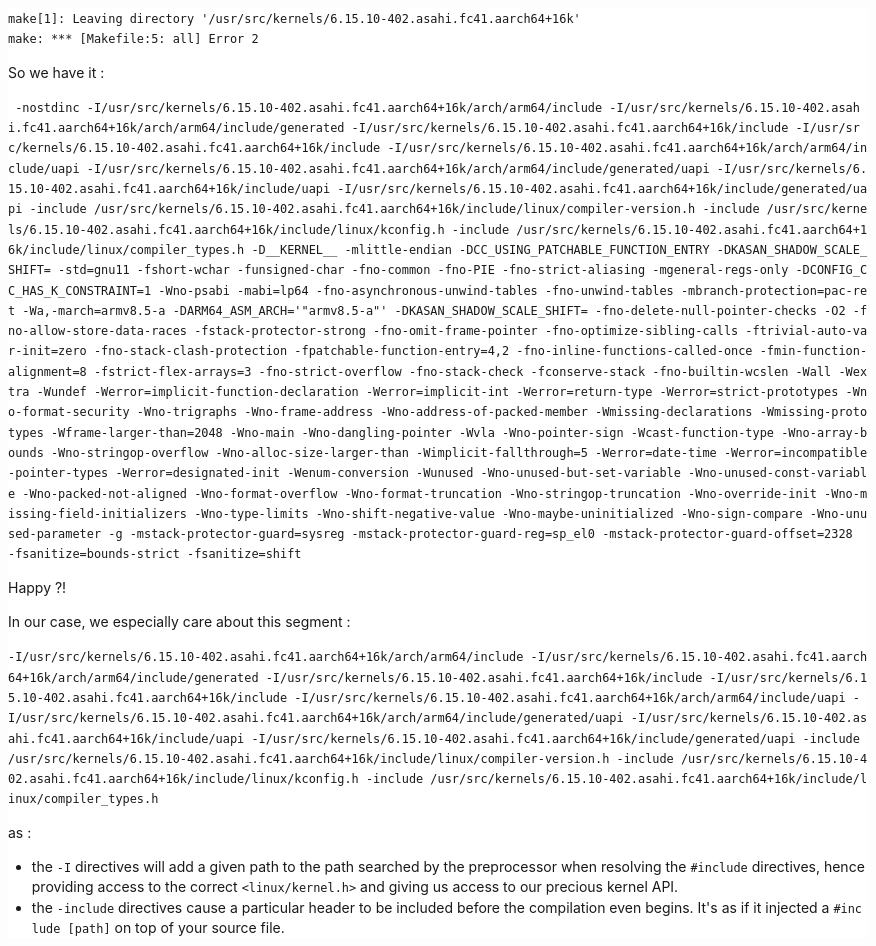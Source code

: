 ```
make[1]: Leaving directory '/usr/src/kernels/6.15.10-402.asahi.fc41.aarch64+16k'
make: *** [Makefile:5: all] Error 2
```

So we have it :
```
 -nostdinc -I/usr/src/kernels/6.15.10-402.asahi.fc41.aarch64+16k/arch/arm64/include -I/usr/src/kernels/6.15.10-402.asahi.fc41.aarch64+16k/arch/arm64/include/generated -I/usr/src/kernels/6.15.10-402.asahi.fc41.aarch64+16k/include -I/usr/src/kernels/6.15.10-402.asahi.fc41.aarch64+16k/include -I/usr/src/kernels/6.15.10-402.asahi.fc41.aarch64+16k/arch/arm64/include/uapi -I/usr/src/kernels/6.15.10-402.asahi.fc41.aarch64+16k/arch/arm64/include/generated/uapi -I/usr/src/kernels/6.15.10-402.asahi.fc41.aarch64+16k/include/uapi -I/usr/src/kernels/6.15.10-402.asahi.fc41.aarch64+16k/include/generated/uapi -include /usr/src/kernels/6.15.10-402.asahi.fc41.aarch64+16k/include/linux/compiler-version.h -include /usr/src/kernels/6.15.10-402.asahi.fc41.aarch64+16k/include/linux/kconfig.h -include /usr/src/kernels/6.15.10-402.asahi.fc41.aarch64+16k/include/linux/compiler_types.h -D__KERNEL__ -mlittle-endian -DCC_USING_PATCHABLE_FUNCTION_ENTRY -DKASAN_SHADOW_SCALE_SHIFT= -std=gnu11 -fshort-wchar -funsigned-char -fno-common -fno-PIE -fno-strict-aliasing -mgeneral-regs-only -DCONFIG_CC_HAS_K_CONSTRAINT=1 -Wno-psabi -mabi=lp64 -fno-asynchronous-unwind-tables -fno-unwind-tables -mbranch-protection=pac-ret -Wa,-march=armv8.5-a -DARM64_ASM_ARCH='"armv8.5-a"' -DKASAN_SHADOW_SCALE_SHIFT= -fno-delete-null-pointer-checks -O2 -fno-allow-store-data-races -fstack-protector-strong -fno-omit-frame-pointer -fno-optimize-sibling-calls -ftrivial-auto-var-init=zero -fno-stack-clash-protection -fpatchable-function-entry=4,2 -fno-inline-functions-called-once -fmin-function-alignment=8 -fstrict-flex-arrays=3 -fno-strict-overflow -fno-stack-check -fconserve-stack -fno-builtin-wcslen -Wall -Wextra -Wundef -Werror=implicit-function-declaration -Werror=implicit-int -Werror=return-type -Werror=strict-prototypes -Wno-format-security -Wno-trigraphs -Wno-frame-address -Wno-address-of-packed-member -Wmissing-declarations -Wmissing-prototypes -Wframe-larger-than=2048 -Wno-main -Wno-dangling-pointer -Wvla -Wno-pointer-sign -Wcast-function-type -Wno-array-bounds -Wno-stringop-overflow -Wno-alloc-size-larger-than -Wimplicit-fallthrough=5 -Werror=date-time -Werror=incompatible-pointer-types -Werror=designated-init -Wenum-conversion -Wunused -Wno-unused-but-set-variable -Wno-unused-const-variable -Wno-packed-not-aligned -Wno-format-overflow -Wno-format-truncation -Wno-stringop-truncation -Wno-override-init -Wno-missing-field-initializers -Wno-type-limits -Wno-shift-negative-value -Wno-maybe-uninitialized -Wno-sign-compare -Wno-unused-parameter -g -mstack-protector-guard=sysreg -mstack-protector-guard-reg=sp_el0 -mstack-protector-guard-offset=2328  -fsanitize=bounds-strict -fsanitize=shift
```

Happy ?!

In our case, we especially care about this segment :
```
-I/usr/src/kernels/6.15.10-402.asahi.fc41.aarch64+16k/arch/arm64/include -I/usr/src/kernels/6.15.10-402.asahi.fc41.aarch64+16k/arch/arm64/include/generated -I/usr/src/kernels/6.15.10-402.asahi.fc41.aarch64+16k/include -I/usr/src/kernels/6.15.10-402.asahi.fc41.aarch64+16k/include -I/usr/src/kernels/6.15.10-402.asahi.fc41.aarch64+16k/arch/arm64/include/uapi -I/usr/src/kernels/6.15.10-402.asahi.fc41.aarch64+16k/arch/arm64/include/generated/uapi -I/usr/src/kernels/6.15.10-402.asahi.fc41.aarch64+16k/include/uapi -I/usr/src/kernels/6.15.10-402.asahi.fc41.aarch64+16k/include/generated/uapi -include /usr/src/kernels/6.15.10-402.asahi.fc41.aarch64+16k/include/linux/compiler-version.h -include /usr/src/kernels/6.15.10-402.asahi.fc41.aarch64+16k/include/linux/kconfig.h -include /usr/src/kernels/6.15.10-402.asahi.fc41.aarch64+16k/include/linux/compiler_types.h
```
as :
- the `-I` directives will add a given path to the path searched by the preprocessor when resolving the `#include` directives, hence providing access to the correct `<linux/kernel.h>` and giving us access to our precious kernel API.
- the `-include` directives cause a particular header to be included before the compilation even begins. It's as if it injected a `#include [path]` on top of your source file.
